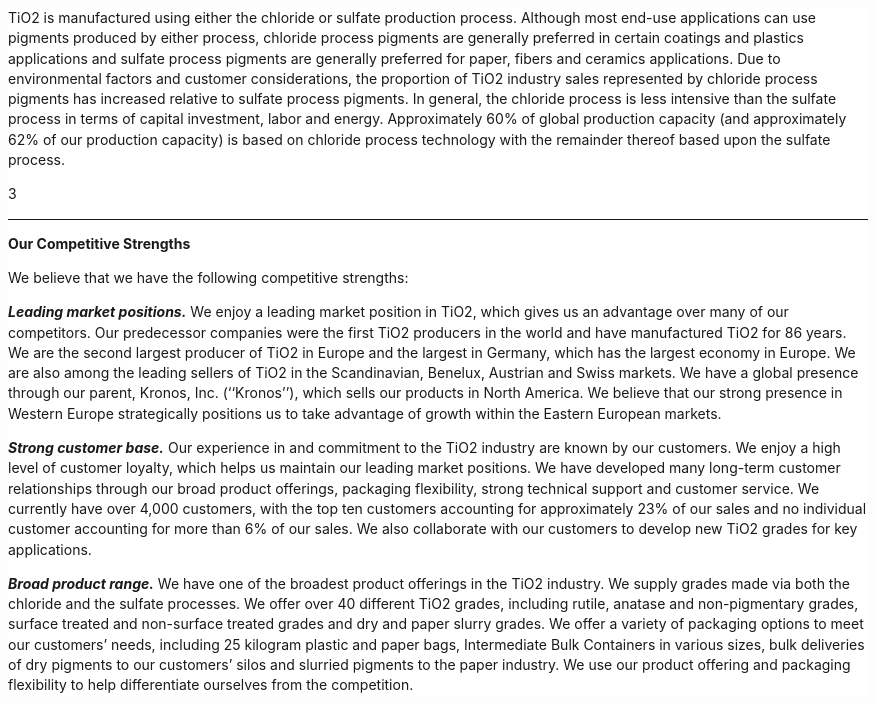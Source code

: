 TiO2 is manufactured using either the chloride or sulfate production process. Although most end-use
applications can use pigments produced by either process, chloride process pigments are generally preferred
in certain coatings and plastics applications and sulfate process pigments are generally preferred for paper,
fibers and ceramics applications. Due to environmental factors and customer considerations, the proportion of
TiO2 industry sales represented by chloride process pigments has increased relative to sulfate process
pigments. In general, the chloride process is less intensive than the sulfate process in terms of capital
investment, labor and energy. Approximately 60% of global production capacity (and approximately 62% of
our production capacity) is based on chloride process technology with the remainder thereof based upon the
sulfate process.

3


-----

**Our Competitive Strengths**

We believe that we have the following competitive strengths:

**_Leading market positions._** We enjoy a leading market position in TiO2, which gives us an
advantage over many of our competitors. Our predecessor companies were the first TiO2 producers in the
world and have manufactured TiO2 for 86 years. We are the second largest producer of TiO2 in Europe
and the largest in Germany, which has the largest economy in Europe. We are also among the leading
sellers of TiO2 in the Scandinavian, Benelux, Austrian and Swiss markets. We have a global presence
through our parent, Kronos, Inc. (‘‘Kronos’’), which sells our products in North America. We believe
that our strong presence in Western Europe strategically positions us to take advantage of growth within
the Eastern European markets.

**_Strong customer base._** Our experience in and commitment to the TiO2 industry are known by our
customers. We enjoy a high level of customer loyalty, which helps us maintain our leading market
positions. We have developed many long-term customer relationships through our broad product
offerings, packaging flexibility, strong technical support and customer service. We currently have over
4,000 customers, with the top ten customers accounting for approximately 23% of our sales and no
individual customer accounting for more than 6% of our sales. We also collaborate with our customers
to develop new TiO2 grades for key applications.

**_Broad product range._** We have one of the broadest product offerings in the TiO2 industry. We
supply grades made via both the chloride and the sulfate processes. We offer over 40 different TiO2
grades, including rutile, anatase and non-pigmentary grades, surface treated and non-surface treated
grades and dry and paper slurry grades. We offer a variety of packaging options to meet our customers’
needs, including 25 kilogram plastic and paper bags, Intermediate Bulk Containers in various sizes, bulk
deliveries of dry pigments to our customers’ silos and slurried pigments to the paper industry. We use
our product offering and packaging flexibility to help differentiate ourselves from the competition.
